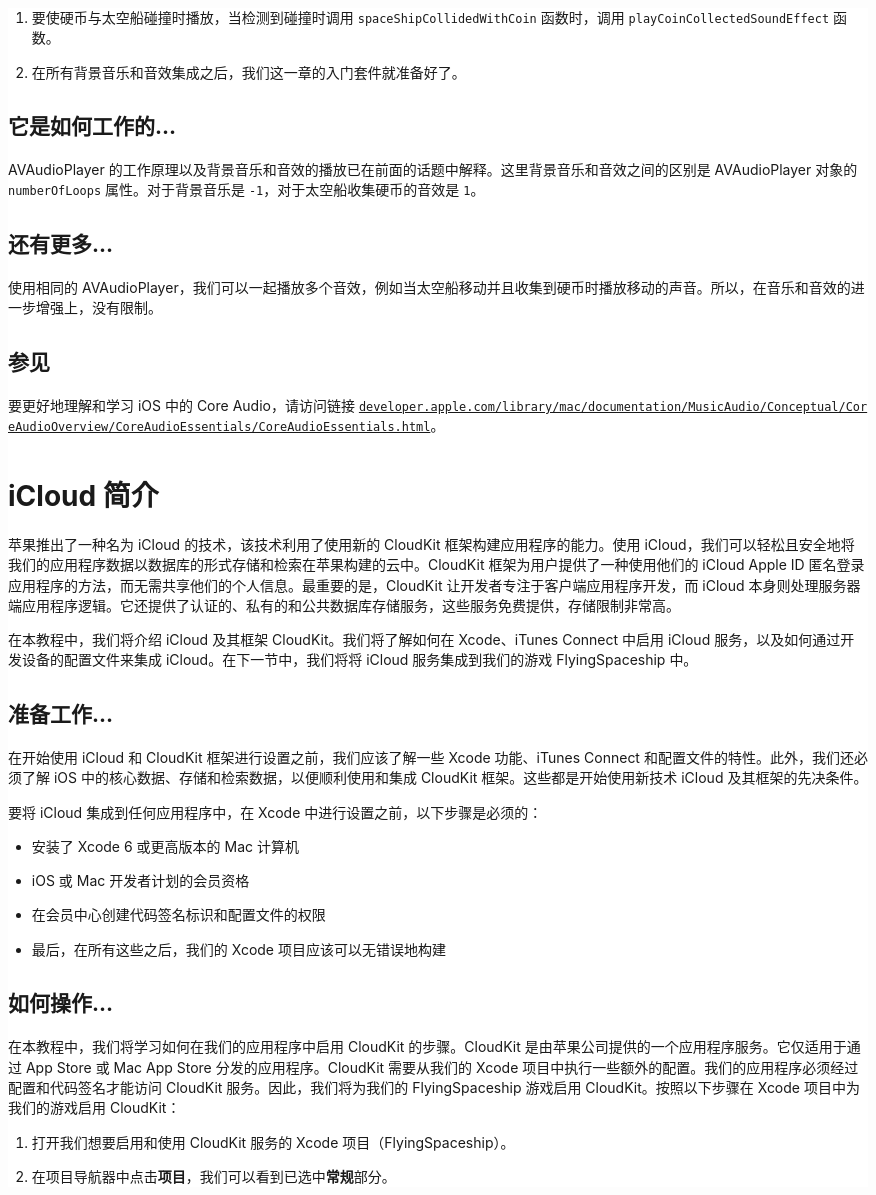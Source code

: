 1.  要使硬币与太空船碰撞时播放，当检测到碰撞时调用 `spaceShipCollidedWithCoin` 函数时，调用 `playCoinCollectedSoundEffect` 函数。

1.  在所有背景音乐和音效集成之后，我们这一章的入门套件就准备好了。

## 它是如何工作的…

AVAudioPlayer 的工作原理以及背景音乐和音效的播放已在前面的话题中解释。这里背景音乐和音效之间的区别是 AVAudioPlayer 对象的 `numberOfLoops` 属性。对于背景音乐是 `-1`，对于太空船收集硬币的音效是 `1`。

## 还有更多…

使用相同的 AVAudioPlayer，我们可以一起播放多个音效，例如当太空船移动并且收集到硬币时播放移动的声音。所以，在音乐和音效的进一步增强上，没有限制。

## 参见

要更好地理解和学习 iOS 中的 Core Audio，请访问链接 [`developer.apple.com/library/mac/documentation/MusicAudio/Conceptual/CoreAudioOverview/CoreAudioEssentials/CoreAudioEssentials.html`](https://developer.apple.com/library/mac/documentation/MusicAudio/Conceptual/CoreAudioOverview/CoreAudioEssentials/CoreAudioEssentials.html)。

# iCloud 简介

苹果推出了一种名为 iCloud 的技术，该技术利用了使用新的 CloudKit 框架构建应用程序的能力。使用 iCloud，我们可以轻松且安全地将我们的应用程序数据以数据库的形式存储和检索在苹果构建的云中。CloudKit 框架为用户提供了一种使用他们的 iCloud Apple ID 匿名登录应用程序的方法，而无需共享他们的个人信息。最重要的是，CloudKit 让开发者专注于客户端应用程序开发，而 iCloud 本身则处理服务器端应用程序逻辑。它还提供了认证的、私有的和公共数据库存储服务，这些服务免费提供，存储限制非常高。

在本教程中，我们将介绍 iCloud 及其框架 CloudKit。我们将了解如何在 Xcode、iTunes Connect 中启用 iCloud 服务，以及如何通过开发设备的配置文件来集成 iCloud。在下一节中，我们将将 iCloud 服务集成到我们的游戏 FlyingSpaceship 中。

## 准备工作…

在开始使用 iCloud 和 CloudKit 框架进行设置之前，我们应该了解一些 Xcode 功能、iTunes Connect 和配置文件的特性。此外，我们还必须了解 iOS 中的核心数据、存储和检索数据，以便顺利使用和集成 CloudKit 框架。这些都是开始使用新技术 iCloud 及其框架的先决条件。

要将 iCloud 集成到任何应用程序中，在 Xcode 中进行设置之前，以下步骤是必须的：

+   安装了 Xcode 6 或更高版本的 Mac 计算机

+   iOS 或 Mac 开发者计划的会员资格

+   在会员中心创建代码签名标识和配置文件的权限

+   最后，在所有这些之后，我们的 Xcode 项目应该可以无错误地构建

## 如何操作…

在本教程中，我们将学习如何在我们的应用程序中启用 CloudKit 的步骤。CloudKit 是由苹果公司提供的一个应用程序服务。它仅适用于通过 App Store 或 Mac App Store 分发的应用程序。CloudKit 需要从我们的 Xcode 项目中执行一些额外的配置。我们的应用程序必须经过配置和代码签名才能访问 CloudKit 服务。因此，我们将为我们的 FlyingSpaceship 游戏启用 CloudKit。按照以下步骤在 Xcode 项目中为我们的游戏启用 CloudKit：

1.  打开我们想要启用和使用 CloudKit 服务的 Xcode 项目（FlyingSpaceship）。

1.  在项目导航器中点击**项目**，我们可以看到已选中**常规**部分。

